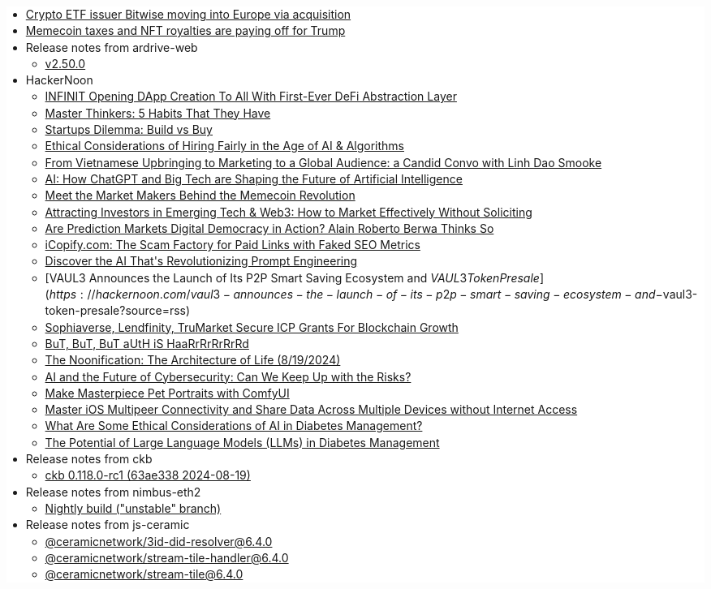   - [Crypto ETF issuer Bitwise moving into Europe via acquisition](https://blockworks.co/news/bitwise-europe-acquisition-crypto-etps)
  - [Memecoin taxes and NFT royalties are paying off for Trump](https://blockworks.co/news/empire-newsletter-donald-trump-nft-royalties-memecoin-taxes)
- Release notes from ardrive-web
  - [v2.50.0](https://github.com/ardriveapp/ardrive-web/releases/tag/v2.50.0)
- HackerNoon
  - [INFINIT Opening DApp Creation To All With First-Ever DeFi Abstraction Layer](https://hackernoon.com/infinit-opening-dapp-creation-to-all-with-first-ever-defi-abstraction-layer?source=rss)
  - [Master Thinkers: 5 Habits That They Have](https://hackernoon.com/master-thinkers-5-habits-that-they-have?source=rss)
  - [Startups Dilemma: Build vs Buy](https://hackernoon.com/startups-dilemma-build-vs-buy?source=rss)
  - [Ethical Considerations of Hiring Fairly in the Age of AI & Algorithms](https://hackernoon.com/ethical-considerations-of-hiring-fairly-in-the-age-of-ai-and-algorithms?source=rss)
  - [From Vietnamese Upbringing to Marketing to a Global Audience: a Candid Convo with Linh Dao Smooke](https://hackernoon.com/from-vietnamese-upbringing-to-marketing-to-a-global-audience-a-candid-convo-with-linh-dao-smooke?source=rss)
  - [AI: How ChatGPT and Big Tech are Shaping the Future of Artificial Intelligence](https://hackernoon.com/ai-how-chatgpt-and-big-tech-are-shaping-the-future-of-artificial-intelligence?source=rss)
  - [Meet the Market Makers Behind the Memecoin Revolution](https://hackernoon.com/meet-the-market-makers-behind-the-memecoin-revolution?source=rss)
  - [Attracting Investors in Emerging Tech & Web3: How to Market Effectively Without Soliciting](https://hackernoon.com/attracting-investors-in-emerging-tech-and-web3-how-to-market-effectively-without-soliciting?source=rss)
  - [Are Prediction Markets Digital Democracy in Action? Alain Roberto Berwa Thinks So](https://hackernoon.com/are-prediction-markets-digital-democracy-in-action-alain-roberto-berwa-thinks-so?source=rss)
  - [iCopify.com: The Scam Factory for Paid Links with Faked SEO Metrics](https://hackernoon.com/icopifycom-the-scam-factory-for-paid-links-with-faked-seo-metrics?source=rss)
  - [Discover the AI That's Revolutionizing Prompt Engineering](https://hackernoon.com/discover-the-ai-thats-revolutionizing-prompt-engineering?source=rss)
  - [VAUL3 Announces the Launch of Its P2P Smart Saving Ecosystem and $VAUL3 Token Presale](https://hackernoon.com/vaul3-announces-the-launch-of-its-p2p-smart-saving-ecosystem-and-$vaul3-token-presale?source=rss)
  - [Sophiaverse, Lendfinity, TruMarket Secure ICP Grants For Blockchain Growth](https://hackernoon.com/sophiaverse-lendfinity-trumarket-secure-icp-grants-for-blockchain-growth?source=rss)
  - [BuT, BuT, BuT aUtH iS HaaRrRrRrRrRd](https://hackernoon.com/but-but-but-auth-is-haarrrrrrrrrd?source=rss)
  - [The Noonification: The Architecture of Life  (8/19/2024)](https://hackernoon.com/8-19-2024-noonification?source=rss)
  - [AI and the Future of Cybersecurity: Can We Keep Up with the Risks?](https://hackernoon.com/ai-and-the-future-of-cybersecurity-can-we-keep-up-with-the-risks?source=rss)
  - [Make Masterpiece Pet Portraits with ComfyUI](https://hackernoon.com/make-masterpiece-pet-portraits-with-comfyui?source=rss)
  - [Master iOS Multipeer Connectivity and Share Data Across Multiple Devices without Internet Access](https://hackernoon.com/master-ios-multipeer-connectivity-and-share-data-across-multiple-devices-without-internet-access?source=rss)
  - [What Are Some Ethical Considerations of AI in Diabetes Management?](https://hackernoon.com/what-are-some-ethical-considerations-of-ai-in-diabetes-management?source=rss)
  - [The Potential of Large Language Models (LLMs) in Diabetes Management](https://hackernoon.com/the-potential-of-large-language-models-llms-in-diabetes-management?source=rss)
- Release notes from ckb
  - [ckb 0.118.0-rc1 (63ae338 2024-08-19)](https://github.com/nervosnetwork/ckb/releases/tag/v0.118.0-rc1)
- Release notes from nimbus-eth2
  - [Nightly build ("unstable" branch)](https://github.com/status-im/nimbus-eth2/releases/tag/nightly)
- Release notes from js-ceramic
  - [@ceramicnetwork/3id-did-resolver@6.4.0](https://github.com/ceramicnetwork/js-ceramic/releases/tag/%40ceramicnetwork%2F3id-did-resolver%406.4.0)
  - [@ceramicnetwork/stream-tile-handler@6.4.0](https://github.com/ceramicnetwork/js-ceramic/releases/tag/%40ceramicnetwork%2Fstream-tile-handler%406.4.0)
  - [@ceramicnetwork/stream-tile@6.4.0](https://github.com/ceramicnetwork/js-ceramic/releases/tag/%40ceramicnetwork%2Fstream-tile%406.4.0)